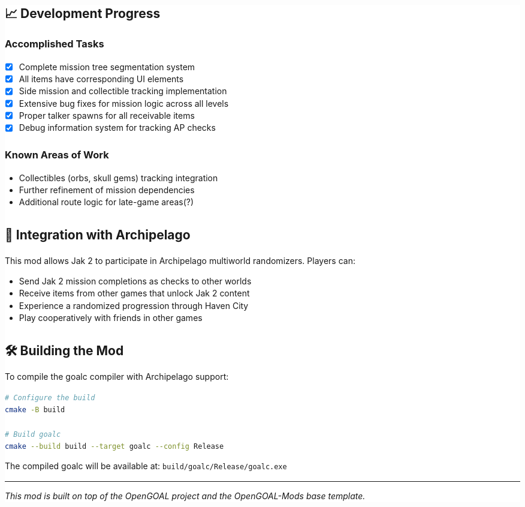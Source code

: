 ## 📈 Development Progress

### Accomplished Tasks

- [x] Complete mission tree segmentation system
- [x] All items have corresponding UI elements
- [x] Side mission and collectible tracking implementation
- [x] Extensive bug fixes for mission logic across all levels
- [x] Proper talker spawns for all receivable items
- [x] Debug information system for tracking AP checks

### Known Areas of Work

- Collectibles (orbs, skull gems) tracking integration
- Further refinement of mission dependencies
- Additional route logic for late-game areas(?)

## 🔗 Integration with Archipelago

This mod allows Jak 2 to participate in Archipelago multiworld randomizers. Players can:

- Send Jak 2 mission completions as checks to other worlds
- Receive items from other games that unlock Jak 2 content
- Experience a randomized progression through Haven City
- Play cooperatively with friends in other games

## 🛠️ Building the Mod

To compile the goalc compiler with Archipelago support:

```bash
# Configure the build
cmake -B build

# Build goalc
cmake --build build --target goalc --config Release
```

The compiled goalc will be available at:
`build/goalc/Release/goalc.exe`

---

*This mod is built on top of the OpenGOAL project and the OpenGOAL-Mods base template.*
